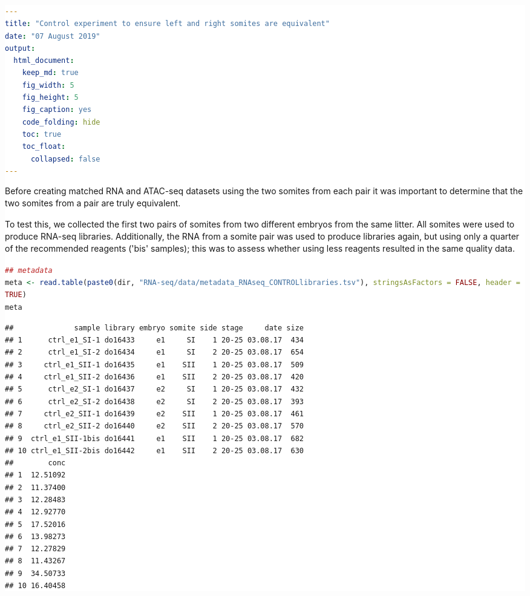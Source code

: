 ```yaml
---
title: "Control experiment to ensure left and right somites are equivalent"
date: "07 August 2019"
output:
  html_document:
    keep_md: true
    fig_width: 5
    fig_height: 5
    fig_caption: yes
    code_folding: hide
    toc: true
    toc_float: 
      collapsed: false
---
```




Before creating matched RNA and ATAC-seq datasets using the two somites from each pair it was important to determine that the two somites from a pair are truly equivalent.

To test this, we collected the first two pairs of somites from two different embryos from the same litter. All somites were used to produce RNA-seq libraries. Additionally, the RNA from a somite pair was used to produce libraries again, but using only a quarter of the recommended reagents ('bis' samples); this was to assess whether using less reagents resulted in the same quality data.


```r
## metadata
meta <- read.table(paste0(dir, "RNA-seq/data/metadata_RNAseq_CONTROLlibraries.tsv"), stringsAsFactors = FALSE, header = TRUE)
meta
```

```
##              sample library embryo somite side stage     date size
## 1      ctrl_e1_SI-1 do16433     e1     SI    1 20-25 03.08.17  434
## 2      ctrl_e1_SI-2 do16434     e1     SI    2 20-25 03.08.17  654
## 3     ctrl_e1_SII-1 do16435     e1    SII    1 20-25 03.08.17  509
## 4     ctrl_e1_SII-2 do16436     e1    SII    2 20-25 03.08.17  420
## 5      ctrl_e2_SI-1 do16437     e2     SI    1 20-25 03.08.17  432
## 6      ctrl_e2_SI-2 do16438     e2     SI    2 20-25 03.08.17  393
## 7     ctrl_e2_SII-1 do16439     e2    SII    1 20-25 03.08.17  461
## 8     ctrl_e2_SII-2 do16440     e2    SII    2 20-25 03.08.17  570
## 9  ctrl_e1_SII-1bis do16441     e1    SII    1 20-25 03.08.17  682
## 10 ctrl_e1_SII-2bis do16442     e1    SII    2 20-25 03.08.17  630
##        conc
## 1  12.51092
## 2  11.37400
## 3  12.28483
## 4  12.92770
## 5  17.52016
## 6  13.98273
## 7  12.27829
## 8  11.43267
## 9  34.50733
## 10 16.40458
```
